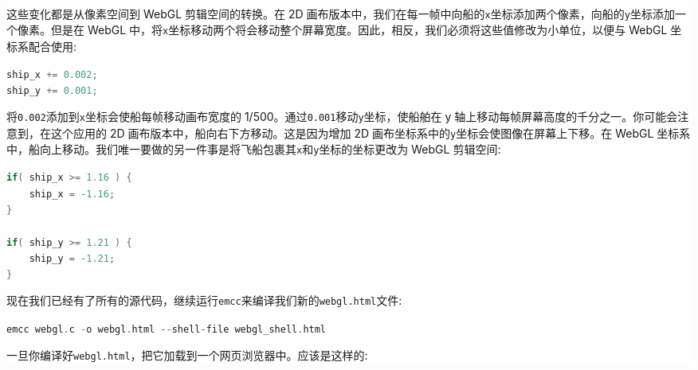 这些变化都是从像素空间到 WebGL 剪辑空间的转换。在 2D 画布版本中，我们在每一帧中向船的`x`坐标添加两个像素，向船的`y`坐标添加一个像素。但是在 WebGL 中，将`x`坐标移动两个将会移动整个屏幕宽度。因此，相反，我们必须将这些值修改为小单位，以便与 WebGL 坐标系配合使用:

```cpp
ship_x += 0.002;
ship_y += 0.001;
```

将`0.002`添加到`x`坐标会使船每帧移动画布宽度的 1/500。通过`0.001`移动`y`坐标，使船舶在 y 轴上移动每帧屏幕高度的千分之一。你可能会注意到，在这个应用的 2D 画布版本中，船向右下方移动。这是因为增加 2D 画布坐标系中的`y`坐标会使图像在屏幕上下移。在 WebGL 坐标系中，船向上移动。我们唯一要做的另一件事是将飞船包裹其`x`和`y`坐标的坐标更改为 WebGL 剪辑空间:

```cpp
if( ship_x >= 1.16 ) {
    ship_x = -1.16;
}

if( ship_y >= 1.21 ) {
    ship_y = -1.21;
}
```

现在我们已经有了所有的源代码，继续运行`emcc`来编译我们新的`webgl.html`文件:

```cpp
emcc webgl.c -o webgl.html --shell-file webgl_shell.html
```

一旦你编译好`webgl.html`，把它加载到一个网页浏览器中。应该是这样的:
